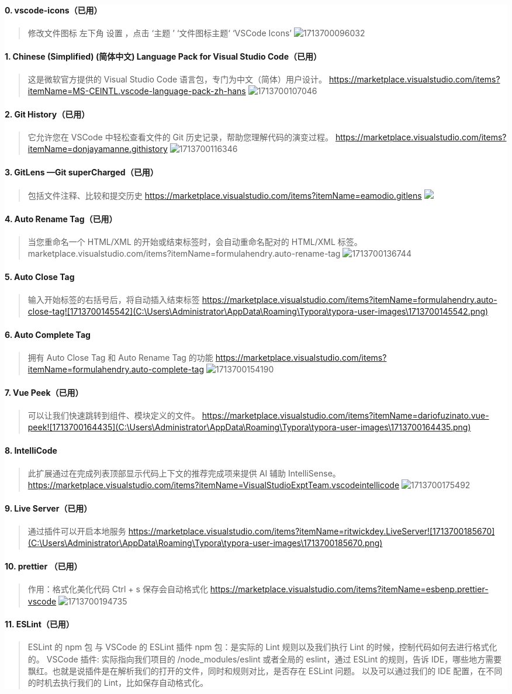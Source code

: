 #### 0. vscode-icons（已用）
> 修改文件图标
> 左下角 设置 ，点击 ‘主题 ’ ‘文件图标主题‘ ‘VSCode Icons’
> ![1713700096032](C:\Users\Administrator\AppData\Roaming\Typora\typora-user-images\1713700096032.png)

#### 1. Chinese (Simplified) (简体中文) Language Pack for Visual Studio Code（已用）
> 这是微软官方提供的 Visual Studio Code 语言包，专门为中文（简体）用户设计。
> https://marketplace.visualstudio.com/items?itemName=MS-CEINTL.vscode-language-pack-zh-hans
> ![1713700107046](C:\Users\Administrator\AppData\Roaming\Typora\typora-user-images\1713700107046.png)
#### 2. Git History（已用）
> 它允许您在 VSCode 中轻松查看文件的 Git 历史记录，帮助您理解代码的演变过程。
> https://marketplace.visualstudio.com/items?itemName=donjayamanne.githistory
> ![1713700116346](C:\Users\Administrator\AppData\Roaming\Typora\typora-user-images\1713700116346.png)
#### 3. GitLens —Git superCharged（已用）
> 包括文件注释、比较和提交历史 
> https://marketplace.visualstudio.com/items?itemName=eamodio.gitlens
> ![](C:\Users\Administrator\AppData\Roaming\Typora\typora-user-images\1713700127573.png)
#### 4. Auto Rename Tag（已用）
> 当您重命名一个 HTML/XML 的开始或结束标签时，会自动重命名配对的 HTML/XML 标签。
> marketplace.visualstudio.com/items?itemName=formulahendry.auto-rename-tag
> ![1713700136744](C:\Users\Administrator\AppData\Roaming\Typora\typora-user-images\1713700136744.png)
#### 5. Auto Close Tag
> 输入开始标签的右括号后，将自动插入结束标签
> https://marketplace.visualstudio.com/items?itemName=formulahendry.auto-close-tag![1713700145542](C:\Users\Administrator\AppData\Roaming\Typora\typora-user-images\1713700145542.png)
#### 6. Auto Complete Tag
> 拥有 Auto Close Tag 和 Auto Rename Tag 的功能
> https://marketplace.visualstudio.com/items?itemName=formulahendry.auto-complete-tag
> ![1713700154190](C:\Users\Administrator\AppData\Roaming\Typora\typora-user-images\1713700154190.png)
#### 7. Vue Peek（已用）
> 可以让我们快速跳转到组件、模块定义的文件。
> https://marketplace.visualstudio.com/items?itemName=dariofuzinato.vue-peek![1713700164435](C:\Users\Administrator\AppData\Roaming\Typora\typora-user-images\1713700164435.png)
#### 8. IntelliCode
> 此扩展通过在完成列表顶部显示代码上下文的推荐完成项来提供 AI 辅助 IntelliSense。
> https://marketplace.visualstudio.com/items?itemName=VisualStudioExptTeam.vscodeintellicode
> ![1713700175492](C:\Users\Administrator\AppData\Roaming\Typora\typora-user-images\1713700175492.png)
#### 9. Live Server（已用）
> 通过插件可以开启本地服务
> https://marketplace.visualstudio.com/items?itemName=ritwickdey.LiveServer![1713700185670](C:\Users\Administrator\AppData\Roaming\Typora\typora-user-images\1713700185670.png)
#### 10. prettier （已用）
> 作用：格式化美化代码
> Ctrl + s 保存会自动格式化
> https://marketplace.visualstudio.com/items?itemName=esbenp.prettier-vscode
> ![1713700194735](C:\Users\Administrator\AppData\Roaming\Typora\typora-user-images\1713700194735.png)
#### 11. ESLint（已用）
> ESLint 的 npm 包 与 VSCode 的 ESLint 插件
> npm 包：是实际的 Lint 规则以及我们执行 Lint 的时候，控制代码如何去进行格式化的。
> VSCode 插件: 实际指向我们项目的 /node_modules/eslint 或者全局的 eslint，通过 ESLint 的规则，告诉 IDE，哪些地方需要飘红。也就是说插件是在解析我们的打开的文件，同时和规则对比，是否存在 ESLint 问题。 以及可以通过我们的 IDE 配置，在不同的时机去执行我们的 Lint，比如保存自动格式化。